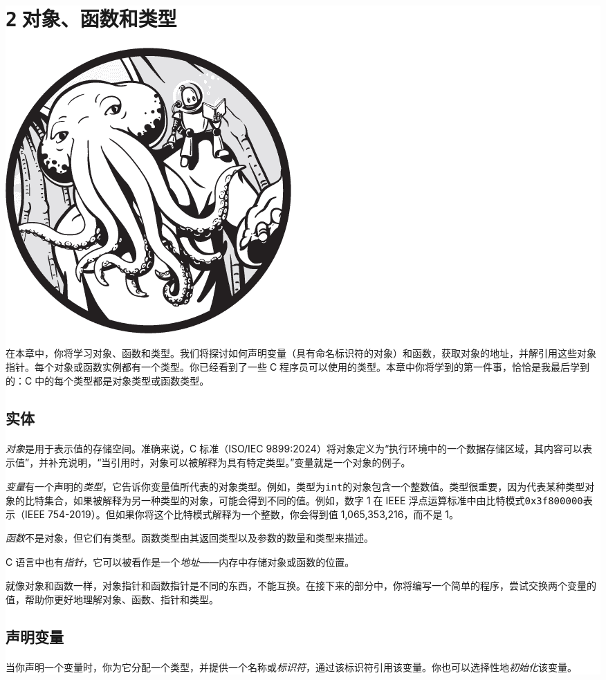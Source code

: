 <hgroup>

# <samp class="SANS_Futura_Std_Bold_Condensed_B_11">2</samp> <samp class="SANS_Dogma_OT_Bold_B_11">对象、函数和类型</samp>

</hgroup>

![](img/opener.jpg)

在本章中，你将学习对象、函数和类型。我们将探讨如何声明变量（具有命名标识符的对象）和函数，获取对象的地址，并解引用这些对象指针。每个对象或函数实例都有一个类型。你已经看到了一些 C 程序员可以使用的类型。本章中你将学到的第一件事，恰恰是我最后学到的：C 中的每个类型都是对象类型或函数类型。

## <samp class="SANS_Futura_Std_Bold_B_11">实体</samp>

*对象*是用于表示值的存储空间。准确来说，C 标准（ISO/IEC 9899:2024）将对象定义为“执行环境中的一个数据存储区域，其内容可以表示值”，并补充说明，“当引用时，对象可以被解释为具有特定类型。”变量就是一个对象的例子。

*变量*有一个声明的*类型*，它告诉你变量值所代表的对象类型。例如，类型为<samp class="SANS_TheSansMonoCd_W5Regular_11">int</samp>的对象包含一个整数值。类型很重要，因为代表某种类型对象的比特集合，如果被解释为另一种类型的对象，可能会得到不同的值。例如，数字 1 在 IEEE 浮点运算标准中由比特模式<samp class="SANS_TheSansMonoCd_W5Regular_11">0x3f800000</samp>表示（IEEE 754-2019）。但如果你将这个比特模式解释为一个整数，你会得到值 1,065,353,216，而不是 1。

*函数*不是对象，但它们有类型。函数类型由其返回类型以及参数的数量和类型来描述。

C 语言中也有*指针*，它可以被看作是一个*地址*——内存中存储对象或函数的位置。

就像对象和函数一样，对象指针和函数指针是不同的东西，不能互换。在接下来的部分中，你将编写一个简单的程序，尝试交换两个变量的值，帮助你更好地理解对象、函数、指针和类型。

## <samp class="SANS_Futura_Std_Bold_B_11">声明变量</samp>

当你声明一个变量时，你为它分配一个类型，并提供一个名称或*标识符*，通过该标识符引用该变量。你也可以选择性地*初始化*该变量。
